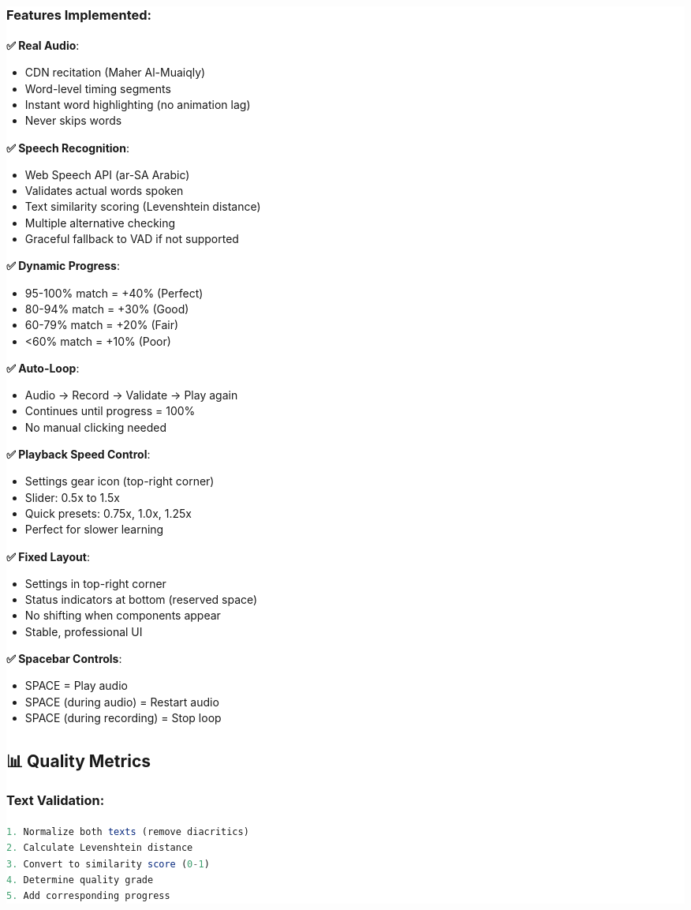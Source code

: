 ### Features Implemented:

**✅ Real Audio**:
- CDN recitation (Maher Al-Muaiqly)
- Word-level timing segments
- Instant word highlighting (no animation lag)
- Never skips words

**✅ Speech Recognition**:
- Web Speech API (ar-SA Arabic)
- Validates actual words spoken
- Text similarity scoring (Levenshtein distance)
- Multiple alternative checking
- Graceful fallback to VAD if not supported

**✅ Dynamic Progress**:
- 95-100% match = +40% (Perfect)
- 80-94% match = +30% (Good)
- 60-79% match = +20% (Fair)
- <60% match = +10% (Poor)

**✅ Auto-Loop**:
- Audio → Record → Validate → Play again
- Continues until progress = 100%
- No manual clicking needed

**✅ Playback Speed Control**:
- Settings gear icon (top-right corner)
- Slider: 0.5x to 1.5x
- Quick presets: 0.75x, 1.0x, 1.25x
- Perfect for slower learning

**✅ Fixed Layout**:
- Settings in top-right corner
- Status indicators at bottom (reserved space)
- No shifting when components appear
- Stable, professional UI

**✅ Spacebar Controls**:
- SPACE = Play audio
- SPACE (during audio) = Restart audio
- SPACE (during recording) = Stop loop

## 📊 Quality Metrics

### Text Validation:
```typescript
1. Normalize both texts (remove diacritics)
2. Calculate Levenshtein distance
3. Convert to similarity score (0-1)
4. Determine quality grade
5. Add corresponding progress
```
